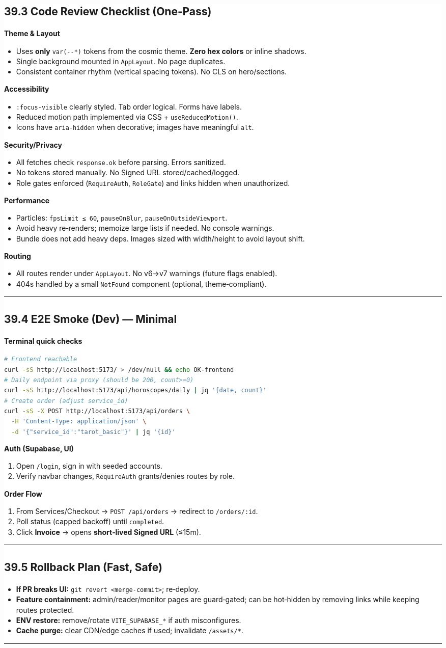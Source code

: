 
## 39.3 Code Review Checklist (One‑Pass)

**Theme & Layout**
- Uses **only** `var(--*)` tokens from the cosmic theme. **Zero hex colors** or inline shadows.
- Single background mounted in `AppLayout`. No page duplicates.
- Consistent container rhythm (vertical spacing tokens). No CLS on hero/sections.

**Accessibility**
- `:focus-visible` clearly styled. Tab order logical. Forms have labels.
- Reduced motion path implemented via CSS + `useReducedMotion()`.
- Icons have `aria-hidden` when decorative; images have meaningful `alt`.

**Security/Privacy**
- All fetches check `response.ok` before parsing. Errors sanitized.
- No tokens stored manually. No Signed URL stored/cached/logged.
- Role gates enforced (`RequireAuth`, `RoleGate`) and links hidden when unauthorized.

**Performance**
- Particles: `fpsLimit ≤ 60`, `pauseOnBlur`, `pauseOnOutsideViewport`.
- Avoid heavy re‑renders; memoize large lists if needed. No console warnings.
- Bundle does not add heavy deps. Images sized with width/height to avoid layout shift.

**Routing**
- All routes render under `AppLayout`. No v6→v7 warnings (future flags enabled).
- 404s handled by a small `NotFound` component (optional, theme‑compliant).

---

## 39.4 E2E Smoke (Dev) — Minimal

**Terminal quick checks**
```bash
# Frontend reachable
curl -sS http://localhost:5173/ > /dev/null && echo OK-frontend
# Daily endpoint via proxy (should be 200, count>=0)
curl -sS http://localhost:5173/api/horoscopes/daily | jq '{date, count}'
# Create order (adjust service_id)
curl -sS -X POST http://localhost:5173/api/orders \
  -H 'Content-Type: application/json' \
  -d '{"service_id":"tarot_basic"}' | jq '{id}'
```

**Auth (Supabase, UI)**
1. Open `/login`, sign in with seeded accounts.
2. Verify navbar changes, `RequireAuth` grants/denies routes by role.

**Order Flow**
1. From Services/Checkout → `POST /api/orders` → redirect to `/orders/:id`.
2. Poll status (capped backoff) until `completed`.
3. Click **Invoice** → opens **short‑lived Signed URL** (≤15m).

---

## 39.5 Rollback Plan (Fast, Safe)
- **If PR breaks UI:** `git revert <merge-commit>`; re‑deploy.
- **Feature containment:** admin/reader/monitor pages are guard‑gated; can be hot‑hidden by removing links while keeping routes protected.
- **ENV restore:** remove/rotate `VITE_SUPABASE_*` if auth misconfigures.
- **Cache purge:** clear CDN/edge caches if used; invalidate `/assets/*`.

---